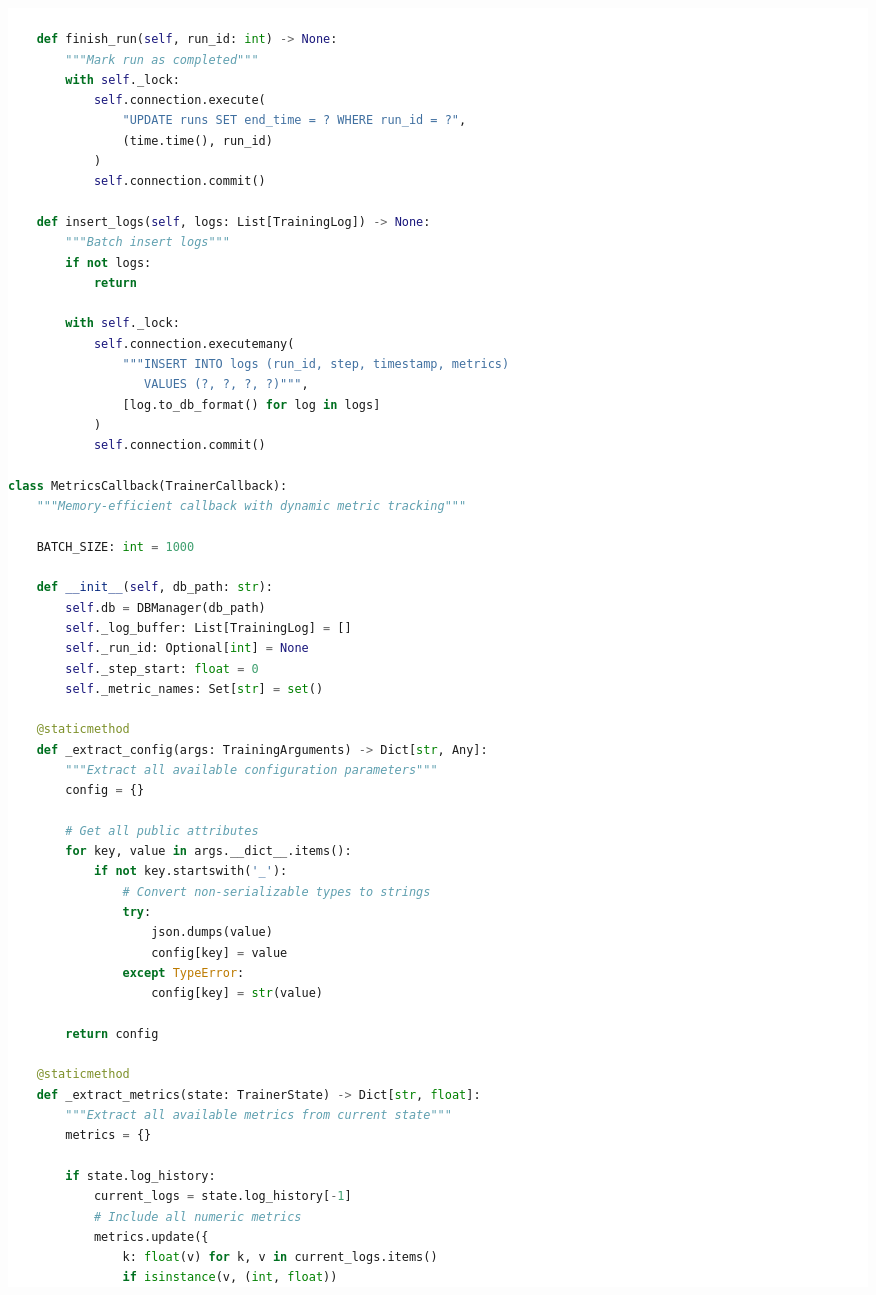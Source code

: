 ```python

    def finish_run(self, run_id: int) -> None:
        """Mark run as completed"""
        with self._lock:
            self.connection.execute(
                "UPDATE runs SET end_time = ? WHERE run_id = ?",
                (time.time(), run_id)
            )
            self.connection.commit()

    def insert_logs(self, logs: List[TrainingLog]) -> None:
        """Batch insert logs"""
        if not logs:
            return
            
        with self._lock:
            self.connection.executemany(
                """INSERT INTO logs (run_id, step, timestamp, metrics)
                   VALUES (?, ?, ?, ?)""",
                [log.to_db_format() for log in logs]
            )
            self.connection.commit()

class MetricsCallback(TrainerCallback):
    """Memory-efficient callback with dynamic metric tracking"""
    
    BATCH_SIZE: int = 1000

    def __init__(self, db_path: str):
        self.db = DBManager(db_path)
        self._log_buffer: List[TrainingLog] = []
        self._run_id: Optional[int] = None
        self._step_start: float = 0
        self._metric_names: Set[str] = set()

    @staticmethod
    def _extract_config(args: TrainingArguments) -> Dict[str, Any]:
        """Extract all available configuration parameters"""
        config = {}
        
        # Get all public attributes
        for key, value in args.__dict__.items():
            if not key.startswith('_'):
                # Convert non-serializable types to strings
                try:
                    json.dumps(value)
                    config[key] = value
                except TypeError:
                    config[key] = str(value)
        
        return config

    @staticmethod
    def _extract_metrics(state: TrainerState) -> Dict[str, float]:
        """Extract all available metrics from current state"""
        metrics = {}
        
        if state.log_history:
            current_logs = state.log_history[-1]
            # Include all numeric metrics
            metrics.update({
                k: float(v) for k, v in current_logs.items()
                if isinstance(v, (int, float))
```